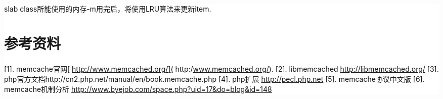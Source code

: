 slab class所能使用的内存-m用完后，将使用LRU算法来更新item.

 

# 参考资料
[1].   memcache官网[ http://www.memcached.org/]( http:/www.memcached.org/).
[2].   libmemcached http://libmemcached.org/ 
[3].   php官方文档http://cn2.php.net/manual/en/book.memcache.php
[4].   php扩展 http://pecl.php.net 
[5].   memcache协议中文版
[6].   memcache机制分析 http://www.byejob.com/space.php?uid=17&do=blog&id=148

